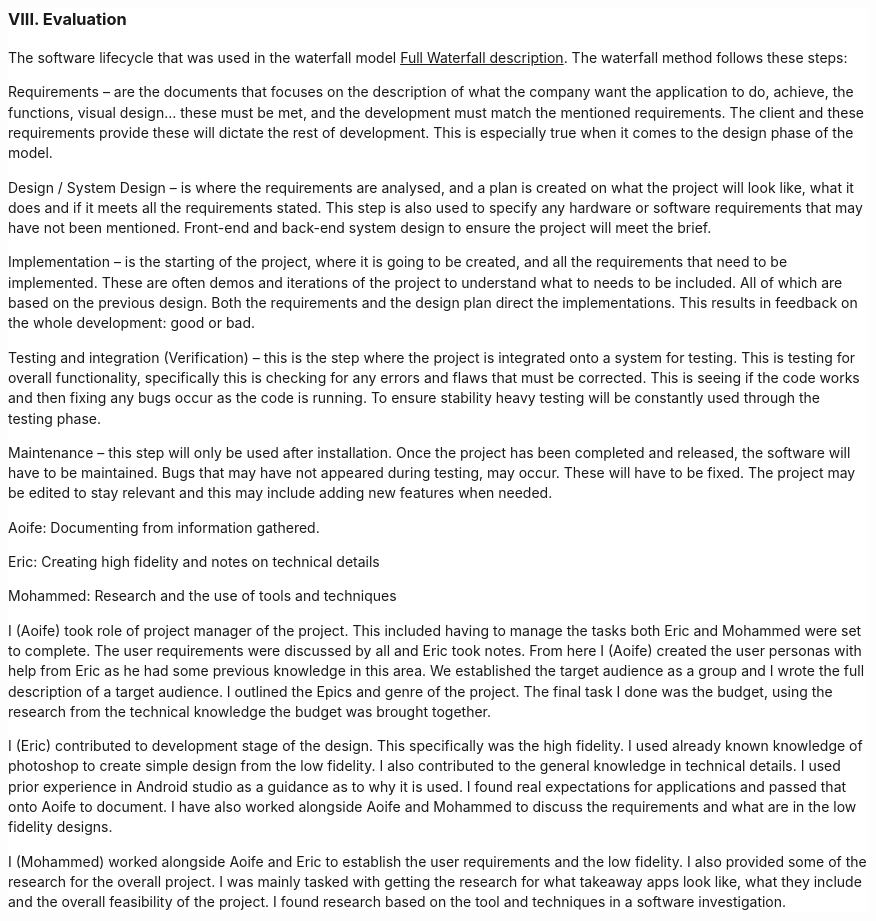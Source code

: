 ### **VIII. Evaluation**

The software lifecycle that was used in the waterfall model [Full Waterfall description](https://github.com/AoifeW123/Unit-9-Software-Development-Lifecycles-/blob/master/LO1%20.md#waterfall-model). The waterfall method follows these steps:

Requirements – are the documents that focuses on the description of what the company want the application to do, achieve, the functions, visual design… these must be met, and the development must match the mentioned requirements. The client and these requirements provide these will dictate the rest of development. This is especially true when it comes to the design phase of the model.

Design / System Design – is where the requirements are analysed, and a plan is created on what the project will look like, what it does and if it meets all the requirements stated. This step is also used to specify any hardware or software requirements that may have not been mentioned. Front-end and back-end system design to ensure the project will meet the brief.

Implementation – is the starting of the project, where it is going to be created, and all the requirements that need to be implemented. These are often demos and iterations of the project to understand what to needs to be included. All of which are based on the previous design. Both the requirements and the design plan direct the implementations. This results in feedback on the whole development: good or bad.

Testing and integration (Verification) – this is the step where the project is integrated onto a system for testing. This is testing for overall functionality, specifically this is checking for any errors and flaws that must be corrected. This is seeing if the code works and then fixing any bugs occur as the code is running. To ensure stability heavy testing will be constantly used through the testing phase.

Maintenance – this step will only be used after installation. Once the project has been completed and released, the software will have to be maintained. Bugs that may have not appeared during testing, may occur. These will have to be fixed. The project may be edited to stay relevant and this may include adding new features when needed.

Aoife: Documenting from information gathered.

Eric: Creating high fidelity and notes on technical details

Mohammed: Research and the use of tools and techniques

I (Aoife) took role of project manager of the project. This included having to manage the tasks both Eric and Mohammed were set to complete. The user requirements were discussed by all and Eric took notes. From here I (Aoife) created the user personas with help from Eric as he had some previous knowledge in this area. We established the target audience as a group and I wrote the full description of a target audience. I outlined the Epics and genre of the project. The final task I done was the budget, using the research from the technical knowledge the budget was brought together.

I (Eric) contributed to development stage of the design. This specifically was the high fidelity. I used already known knowledge of photoshop to create simple design from the low fidelity. I also contributed to the general knowledge in technical details. I used prior experience in Android studio as a guidance as to why it is used. I found real expectations for applications and passed that onto Aoife to document. I have also worked alongside Aoife and Mohammed to discuss the requirements and what are in the low fidelity designs.

I (Mohammed) worked alongside Aoife and Eric to establish the user requirements and the low fidelity. I also provided some of the research for the overall project. I was mainly tasked with getting the research for what takeaway apps look like, what they include and the overall feasibility of the project. I found research based on the tool and techniques in a software investigation.
